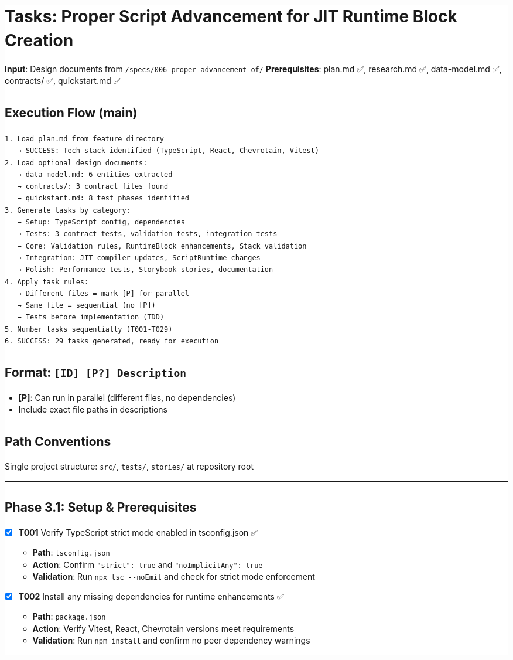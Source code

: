 # Tasks: Proper Script Advancement for JIT Runtime Block Creation

**Input**: Design documents from `/specs/006-proper-advancement-of/`
**Prerequisites**: plan.md ✅, research.md ✅, data-model.md ✅, contracts/ ✅, quickstart.md ✅

## Execution Flow (main)
```
1. Load plan.md from feature directory
   → SUCCESS: Tech stack identified (TypeScript, React, Chevrotain, Vitest)
2. Load optional design documents:
   → data-model.md: 6 entities extracted
   → contracts/: 3 contract files found
   → quickstart.md: 8 test phases identified
3. Generate tasks by category:
   → Setup: TypeScript config, dependencies
   → Tests: 3 contract tests, validation tests, integration tests
   → Core: Validation rules, RuntimeBlock enhancements, Stack validation
   → Integration: JIT compiler updates, ScriptRuntime changes
   → Polish: Performance tests, Storybook stories, documentation
4. Apply task rules:
   → Different files = mark [P] for parallel
   → Same file = sequential (no [P])
   → Tests before implementation (TDD)
5. Number tasks sequentially (T001-T029)
6. SUCCESS: 29 tasks generated, ready for execution
```

## Format: `[ID] [P?] Description`
- **[P]**: Can run in parallel (different files, no dependencies)
- Include exact file paths in descriptions

## Path Conventions
Single project structure: `src/`, `tests/`, `stories/` at repository root

---

## Phase 3.1: Setup & Prerequisites

- [x] **T001** Verify TypeScript strict mode enabled in tsconfig.json ✅
  - **Path**: `tsconfig.json`
  - **Action**: Confirm `"strict": true` and `"noImplicitAny": true`
  - **Validation**: Run `npx tsc --noEmit` and check for strict mode enforcement

- [x] **T002** Install any missing dependencies for runtime enhancements ✅
  - **Path**: `package.json`
  - **Action**: Verify Vitest, React, Chevrotain versions meet requirements
  - **Validation**: Run `npm install` and confirm no peer dependency warnings

---